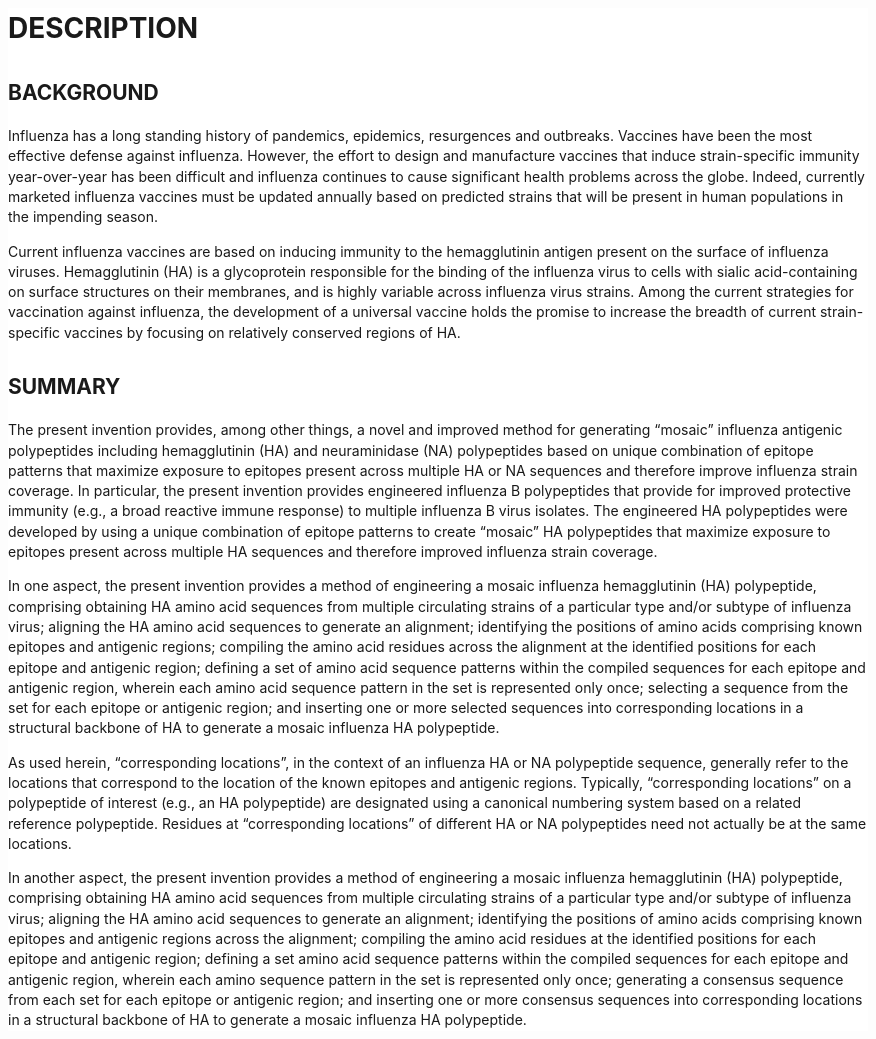 # DESCRIPTION

## BACKGROUND

Influenza has a long standing history of pandemics, epidemics, resurgences and outbreaks. Vaccines have been the most effective defense against influenza. However, the effort to design and manufacture vaccines that induce strain-specific immunity year-over-year has been difficult and influenza continues to cause significant health problems across the globe. Indeed, currently marketed influenza vaccines must be updated annually based on predicted strains that will be present in human populations in the impending season.

Current influenza vaccines are based on inducing immunity to the hemagglutinin antigen present on the surface of influenza viruses. Hemagglutinin (HA) is a glycoprotein responsible for the binding of the influenza virus to cells with sialic acid-containing on surface structures on their membranes, and is highly variable across influenza virus strains. Among the current strategies for vaccination against influenza, the development of a universal vaccine holds the promise to increase the breadth of current strain-specific vaccines by focusing on relatively conserved regions of HA.

## SUMMARY

The present invention provides, among other things, a novel and improved method for generating “mosaic” influenza antigenic polypeptides including hemagglutinin (HA) and neuraminidase (NA) polypeptides based on unique combination of epitope patterns that maximize exposure to epitopes present across multiple HA or NA sequences and therefore improve influenza strain coverage. In particular, the present invention provides engineered influenza B polypeptides that provide for improved protective immunity (e.g., a broad reactive immune response) to multiple influenza B virus isolates. The engineered HA polypeptides were developed by using a unique combination of epitope patterns to create “mosaic” HA polypeptides that maximize exposure to epitopes present across multiple HA sequences and therefore improved influenza strain coverage.

In one aspect, the present invention provides a method of engineering a mosaic influenza hemagglutinin (HA) polypeptide, comprising obtaining HA amino acid sequences from multiple circulating strains of a particular type and/or subtype of influenza virus; aligning the HA amino acid sequences to generate an alignment; identifying the positions of amino acids comprising known epitopes and antigenic regions; compiling the amino acid residues across the alignment at the identified positions for each epitope and antigenic region; defining a set of amino acid sequence patterns within the compiled sequences for each epitope and antigenic region, wherein each amino acid sequence pattern in the set is represented only once; selecting a sequence from the set for each epitope or antigenic region; and inserting one or more selected sequences into corresponding locations in a structural backbone of HA to generate a mosaic influenza HA polypeptide.

As used herein, “corresponding locations”, in the context of an influenza HA or NA polypeptide sequence, generally refer to the locations that correspond to the location of the known epitopes and antigenic regions. Typically, “corresponding locations” on a polypeptide of interest (e.g., an HA polypeptide) are designated using a canonical numbering system based on a related reference polypeptide. Residues at “corresponding locations” of different HA or NA polypeptides need not actually be at the same locations.

In another aspect, the present invention provides a method of engineering a mosaic influenza hemagglutinin (HA) polypeptide, comprising obtaining HA amino acid sequences from multiple circulating strains of a particular type and/or subtype of influenza virus; aligning the HA amino acid sequences to generate an alignment; identifying the positions of amino acids comprising known epitopes and antigenic regions across the alignment; compiling the amino acid residues at the identified positions for each epitope and antigenic region; defining a set amino acid sequence patterns within the compiled sequences for each epitope and antigenic region, wherein each amino sequence pattern in the set is represented only once; generating a consensus sequence from each set for each epitope or antigenic region; and inserting one or more consensus sequences into corresponding locations in a structural backbone of HA to generate a mosaic influenza HA polypeptide.
